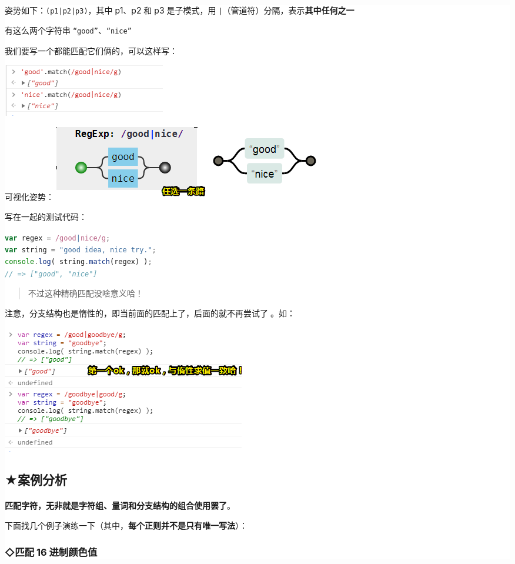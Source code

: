 姿势如下：`(p1|p2|p3)`，其中 p1、p2 和 p3 是子模式，用 `|`（管道符）分隔，表示**其中任何之一** 

有这么两个字符串 `“good”`、`“nice”`

我们要写一个都能匹配它们俩的，可以这样写：

![1553010731471](img/01/1553010731471.png)

可视化姿势：
![1553010857661](img/01/1553010857661.png)

写在一起的测试代码：

```js
var regex = /good|nice/g;
var string = "good idea, nice try.";
console.log( string.match(regex) );
// => ["good", "nice"]
```

> 不过这种精确匹配没啥意义哈！

注意，分支结构也是惰性的，即当前面的匹配上了，后面的就不再尝试了 。如：

![1553011092267](img/01/1553011092267.png)

## ★案例分析

**匹配字符，无非就是字符组、量词和分支结构的组合使用罢了**。

下面找几个例子演练一下（其中，**每个正则并不是只有唯一写法**）： 

### ◇匹配 16 进制颜色值
